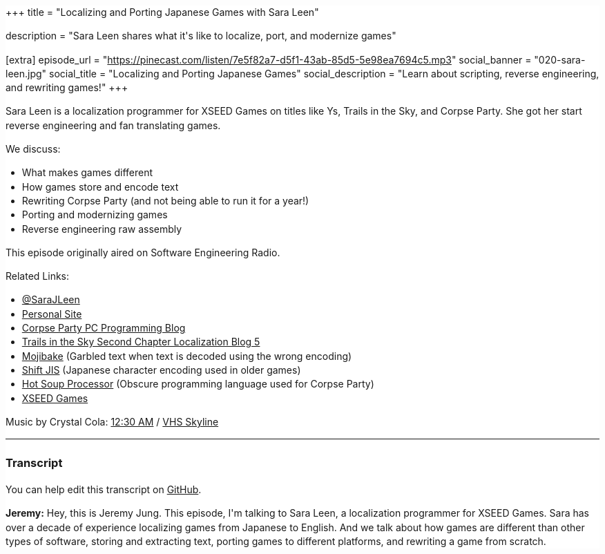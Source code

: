 +++
title = "Localizing and Porting Japanese Games with Sara Leen"

description = "Sara Leen shares what it's like to localize, port, and modernize games"

[extra]
episode_url = "https://pinecast.com/listen/7e5f82a7-d5f1-43ab-85d5-5e98ea7694c5.mp3"
social_banner = "020-sara-leen.jpg"
social_title = "Localizing and Porting Japanese Games"
social_description = "Learn about scripting, reverse engineering, and rewriting games!"
+++

Sara Leen is a localization programmer for XSEED Games on titles like Ys, Trails in the Sky, and Corpse Party. She got her start reverse engineering and fan translating games. 

We discuss:

- What makes games different
- How games store and encode text
- Rewriting Corpse Party (and not being able to run it for a year!)
- Porting and modernizing games
- Reverse engineering raw assembly

This episode originally aired on Software Engineering Radio.

Related Links:

- [@SaraJLeen](https://twitter.com/SaraJLeen)
- [Personal Site](http://sara.wingdreams.net/)
- [Corpse Party PC Programming Blog](https://www.xseedgames.com/2016/05/02/corpse-party-pc-programming-blog/)
- [Trails in the Sky Second Chapter Localization Blog 5](https://www.xseedgames.com/2015/10/30/the-legend-of-heroes-trails-in-the-sky-second-chapter-localization-blog-5/)
- [Mojibake](https://en.wikipedia.org/wiki/Mojibake) (Garbled text when text is decoded using the wrong encoding)
- [Shift JIS](https://en.wikipedia.org/wiki/Shift_JIS) (Japanese character encoding used in older games)
- [Hot Soup Processor](https://en.wikipedia.org/wiki/Hot_Soup_Processor) (Obscure programming language used for Corpse Party)
- [XSEED Games](http://xseedgames.com/)

Music by Crystal Cola: [12:30 AM](https://crystalcola.bandcamp.com/track/12-30-am) / [VHS Skyline](https://crystalcola.bandcamp.com/track/2-30-am-vhs-s-k-y-l-i-n-e)

---

### Transcript

You can help edit this transcript on [GitHub](https://github.com/jeremyjung/softwaresessions/tree/master/content/episodes).

<div class="transcript">

**Jeremy:** Hey, this is Jeremy Jung. This episode, I'm talking to Sara Leen, a localization programmer for XSEED Games. Sara has over a decade of experience localizing games from Japanese to English. And we talk about how games are different than other types of software, storing and extracting text, porting games to different platforms, and rewriting a game from scratch. 
